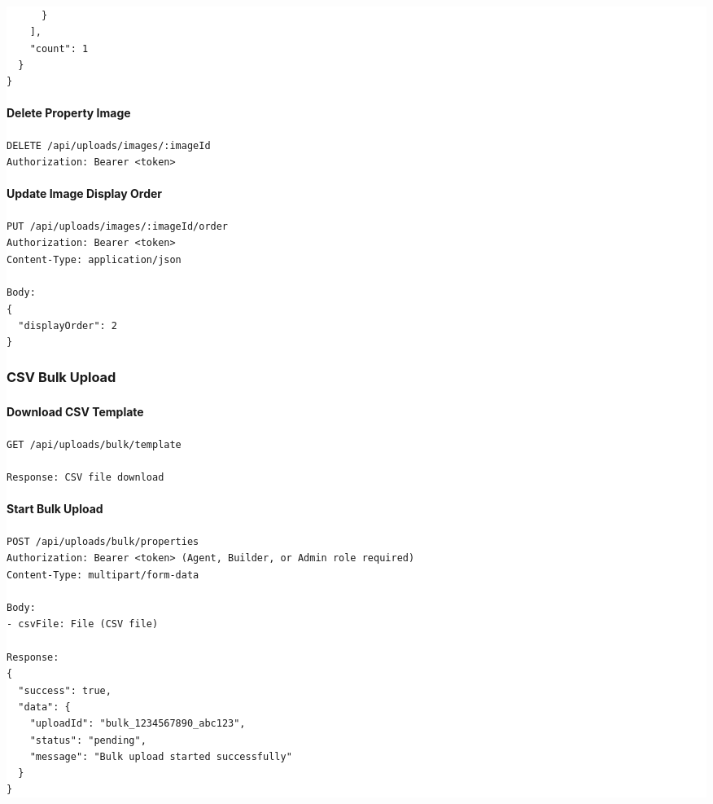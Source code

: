 ```
      }
    ],
    "count": 1
  }
}
```

#### Delete Property Image
```
DELETE /api/uploads/images/:imageId
Authorization: Bearer <token>
```

#### Update Image Display Order
```
PUT /api/uploads/images/:imageId/order
Authorization: Bearer <token>
Content-Type: application/json

Body:
{
  "displayOrder": 2
}
```

### CSV Bulk Upload

#### Download CSV Template
```
GET /api/uploads/bulk/template

Response: CSV file download
```

#### Start Bulk Upload
```
POST /api/uploads/bulk/properties
Authorization: Bearer <token> (Agent, Builder, or Admin role required)
Content-Type: multipart/form-data

Body:
- csvFile: File (CSV file)

Response:
{
  "success": true,
  "data": {
    "uploadId": "bulk_1234567890_abc123",
    "status": "pending",
    "message": "Bulk upload started successfully"
  }
}
```
